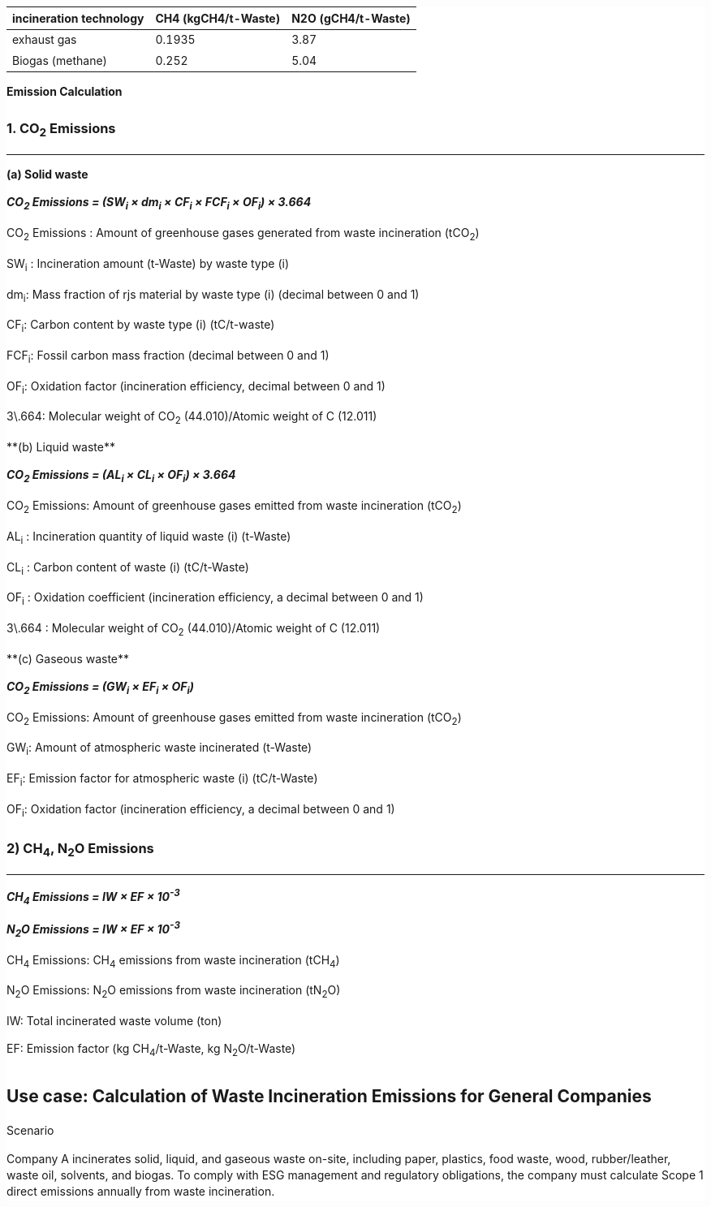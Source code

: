 | incineration technology | CH4 (kgCH4/t-Waste) | N2O (gCH4/t-Waste) |
| :---------------------- | :------------------ | :----------------- |
| exhaust gas             | 0\.1935             | 3\.87              |
| Biogas (methane)        | 0\.252              | 5\.04              |

<a name="_hlk205456679"></a>**Emission Calculation**

### **1.** CO<sub>2</sub> Emissions

---

**(a) Solid waste**

<p></p><p><b><i>CO<sub>2</sub> Emissions = (SW<sub>i</sub> × dm<sub>i</sub> × CF<sub>i</sub> × FCF<sub>i</sub> × OF<sub>i</sub>) × 3.664</i></b></p><p></p><p>CO<sub>2</sub> Emissions : Amount of greenhouse gases generated from waste incineration (tCO<sub>2</sub>)</p><p>SW<sub>i</sub> : Incineration amount (t-Waste) by waste type (i)</p><p>dm<sub>i</sub>: Mass fraction of rjs material by waste type (i) (decimal between 0 and 1)</p><p>CF<sub>i</sub>: Carbon content by waste type (i) (tC/t-waste)</p><p>FCF<sub>i</sub>: Fossil carbon mass fraction (decimal between 0 and 1)</p><p>OF<sub>i</sub>: Oxidation factor (incineration efficiency, decimal between 0 and 1)</p><p>3\.664: Molecular weight of CO<sub>2</sub> (44.010)/Atomic weight of C (12.011)</p><p></p><p>**(b) Liquid waste**</p><p></p><p><b><i>CO<sub>2</sub> Emissions = (AL<sub>i</sub> × CL<sub>i</sub> × OF<sub>i</sub>) × 3.664</i></b></p><p></p><p>CO<sub>2</sub> Emissions: Amount of greenhouse gases emitted from waste incineration (tCO<sub>2</sub>)</p><p>AL<sub>i</sub> : Incineration quantity of liquid waste (i) (t-Waste)</p><p>CL<sub>i</sub> : Carbon content of waste (i) (tC/t-Waste)</p><p>OF<sub>i</sub> : Oxidation coefficient (incineration efficiency, a decimal between 0 and 1)</p><p>3\.664 : Molecular weight of CO<sub>2</sub> (44.010)/Atomic weight of C (12.011)</p><p></p><p></p><p>**(c) Gaseous waste**</p><p><b><i>CO<sub>2</sub> Emissions = (GW<sub>i</sub> × EF<sub>i</sub> × OF<sub>i</sub>)</i></b></p><p>CO<sub>2</sub> Emissions: Amount of greenhouse gases emitted from waste incineration (tCO<sub>2</sub>)</p><p>GW<sub>i</sub>: Amount of atmospheric waste incinerated (t-Waste)</p><p>EF<sub>i</sub>: Emission factor for atmospheric waste (i) (tC/t-Waste)</p><p>OF<sub>i</sub>: Oxidation factor (incineration efficiency, a decimal between 0 and 1)</p>

### **2)** CH<sub>4</sub>, N<sub>2</sub>O Emissions

---

<p><b><i>CH<sub>4</sub> Emissions = IW × EF × 10<sup>-3</sup></i></b></p><p><b><i>N<sub>2</sub>O Emissions = IW × EF × 10<sup>-3</sup></i></b></p><p></p><p>CH<sub>4</sub> Emissions: CH<sub>4</sub> emissions from waste incineration (tCH<sub>4</sub>)</p><p>N<sub>2</sub>O Emissions: N<sub>2</sub>O emissions from waste incineration (tN<sub>2</sub>O)</p><p>IW: Total incinerated waste volume (ton)</p><p>EF: Emission factor (kg CH<sub>4</sub>/t-Waste, kg N<sub>2</sub>O/t-Waste)</p>

## Use case: Calculation of Waste Incineration Emissions for General Companies

Scenario

Company A incinerates solid, liquid, and gaseous waste on-site, including paper, plastics, food waste, wood, rubber/leather, waste oil, solvents, and biogas. To comply with ESG management and regulatory obligations, the company must calculate Scope 1 direct emissions annually from waste incineration.
